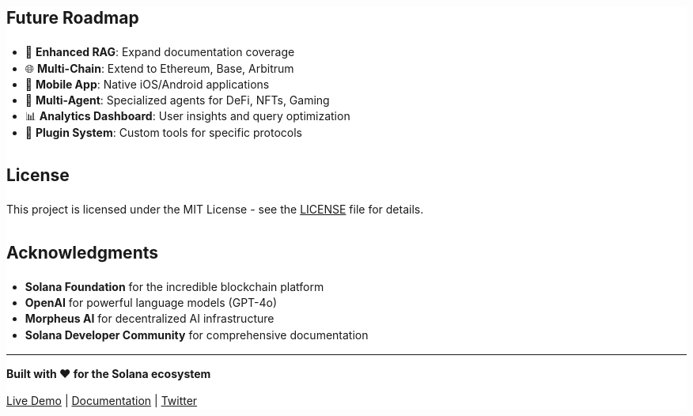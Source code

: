 ## Future Roadmap

- 🔄 **Enhanced RAG**: Expand documentation coverage
- 🌐 **Multi-Chain**: Extend to Ethereum, Base, Arbitrum
- 📱 **Mobile App**: Native iOS/Android applications  
- 🤖 **Multi-Agent**: Specialized agents for DeFi, NFTs, Gaming
- 📊 **Analytics Dashboard**: User insights and query optimization
- 🔌 **Plugin System**: Custom tools for specific protocols

## License

This project is licensed under the MIT License - see the [LICENSE](LICENSE) file for details.

## Acknowledgments

- **Solana Foundation** for the incredible blockchain platform
- **OpenAI** for powerful language models (GPT-4o)
- **Morpheus AI** for decentralized AI infrastructure
- **Solana Developer Community** for comprehensive documentation

---

**Built with ❤️ for the Solana ecosystem**

[Live Demo](https://qognita.vercel.app) | [Documentation](./FINAL_SUMMARY.md) | [Twitter](https://twitter.com/qognita)
